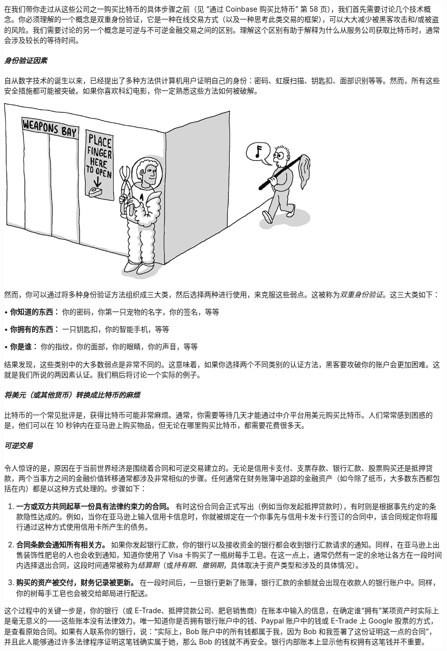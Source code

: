 在我们带你走过从这些公司之一购买比特币的具体步骤之前（见 “通过 Coinbase 购买比特币” 第 58 页），我们首先需要讨论几个技术概念。你必须理解的一个概念是双重身份验证，它是一种在线交易方式（以及一种思考此类交易的框架），可以大大减少被黑客攻击和/或被盗的风险。我们需要讨论的另一个概念是可逆与不可逆金融交易之间的区别。理解这个区别有助于解释为什么从服务公司获取比特币时，通常会涉及较长的等待时间。

#### ***身份验证因素***

自从数字技术的诞生以来，已经提出了多种方法供计算机用户证明自己的身份：密码、虹膜扫描、钥匙扣、面部识别等等。然而，所有这些安全措施都可能被突破。如果你喜欢科幻电影，你一定熟悉这些方法如何被破解。

![image](img/f0054-01.jpg)

然而，你可以通过将多种身份验证方法组织成三大类，然后选择两种进行使用，来克服这些弱点。这被称为*双重身份验证*。这三大类如下：

• **你知道的东西：** 你的密码，你第一只宠物的名字，你的签名，等等

• **你拥有的东西：** 一只钥匙扣，你的智能手机，等等

• **你是谁：** 你的指纹，你的面部，你的眼睛，你的声音，等等

结果发现，这些类别中的大多数弱点是非常不同的。这意味着，如果你选择两个不同类别的认证方法，黑客要攻破你的账户会更加困难。这就是我们所说的两因素认证。我们稍后将讨论一个实际的例子。

#### ***将美元（或其他货币）转换成比特币的麻烦***

比特币的一个常见批评是，获得比特币可能非常麻烦。通常，你需要等待几天才能通过中介平台用美元购买比特币。人们常常感到困惑的是，他们可以在 10 秒钟内在亚马逊上购买物品，但无论在哪里购买比特币，都需要花费很多天。

##### **可逆交易**

令人惊讶的是，原因在于当前世界经济是围绕着合同和可逆交易建立的。无论是信用卡支付、支票存款、银行汇款、股票购买还是抵押贷款，两个当事方之间的金融价值转移通常都涉及非常相似的步骤。任何通常在财务账簿中追踪的金融资产（如今除了纸币，大多数东西都包括在内）都是以这种方式处理的。步骤如下：

1. **一方或双方共同起草一份具有法律约束力的合同。** 有时这份合同会正式写出（例如当你发起抵押贷款时），有时则是根据事先约定的条款隐性达成的。例如，当你在亚马逊上输入信用卡信息时，你就被绑定在一个你事先与信用卡发卡行签订的合同中，该合同规定你将履行通过这种方式使用信用卡所产生的债务。

2. **合同条款会通知所有相关方。** 如果你发起银行汇款，你的银行以及接收资金的银行都会收到银行汇款请求的通知。同样，在亚马逊上出售装饰性肥皂的人也会收到通知，知道你使用了 Visa 卡购买了一瓶树莓手工皂。在这一点上，通常仍然有一定的余地让各方在一段时间内选择退出合同，这段时间通常被称为*结算期*（或*持有期*、*撤销期*，具体取决于资产类型和涉及的具体情况）。

3. **购买的资产被交付，财务记录被更新。** 在一段时间后，一旦银行更新了账簿，银行汇款的余额就会出现在收款人的银行账户中。同样，你的树莓手工皂也会被交给邮局进行配送。

这个过程中的关键一步是，你的银行（或 E-Trade、抵押贷款公司、肥皂销售商）在账本中输入的信息，在确定谁“拥有”某项资产时实际上是毫无意义的——这些账本没有法律效力。唯一知道你是否拥有银行账户中的钱、Paypal 账户中的钱或 E-Trade 上 Google 股票的方式，是查看原始合同。如果有人联系你的银行，说：“实际上，Bob 账户中的所有钱都属于我，因为 Bob 和我签署了这份证明这一点的合同”，并且此人能够通过许多法律程序证明这笔钱确实属于她，那么 Bob 的钱就不再安全。银行内部账本上显示他有权拥有这笔钱并不重要。
